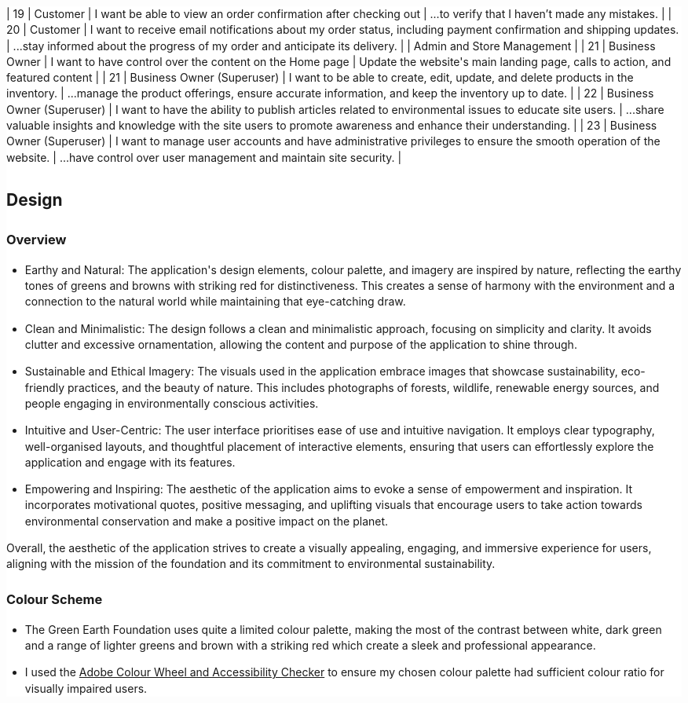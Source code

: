 | 19            | Customer                     | I want be able to view an order confirmation after checking out                            | ...to verify that I haven’t made any mistakes.                                                              |
| 20            | Customer                     | I want to receive email notifications about my order status, including payment confirmation and shipping updates.   | ...stay informed about the progress of my order and anticipate its delivery.                                                                    |
| Admin and Store Management | 
| 21             | Business Owner  | I want to have control over the content on the Home page                                        | Update the website's main landing page, calls to action, and featured content                                |
| 21            | Business Owner (Superuser)   | I want to be able to create, edit, update, and delete products in the inventory.                                   | ...manage the product offerings, ensure accurate information, and keep the inventory up to date.                                               |
| 22            | Business Owner (Superuser)   | I want to have the ability to publish articles related to environmental issues to educate site users.       | ...share valuable insights and knowledge with the site users to promote awareness and enhance their understanding.                                | 
| 23            | Business Owner (Superuser)   | I want to manage user accounts and have administrative privileges to ensure the smooth operation of the website.   | ...have control over user management and maintain site security.                                               |

## Design

### Overview

- Earthy and Natural: The application's design elements, colour palette, and imagery are inspired by nature, reflecting the earthy tones of greens and browns with striking red for distinctiveness. This creates a sense of harmony with the environment and a connection to the natural world while maintaining that eye-catching draw.

- Clean and Minimalistic: The design follows a clean and minimalistic approach, focusing on simplicity and clarity. It avoids clutter and excessive ornamentation, allowing the content and purpose of the application to shine through.

- Sustainable and Ethical Imagery: The visuals used in the application embrace images that showcase sustainability, eco-friendly practices, and the beauty of nature. This includes photographs of forests, wildlife, renewable energy sources, and people engaging in environmentally conscious activities.

- Intuitive and User-Centric: The user interface prioritises ease of use and intuitive navigation. It employs clear typography, well-organised layouts, and thoughtful placement of interactive elements, ensuring that users can effortlessly explore the application and engage with its features.

- Empowering and Inspiring: The aesthetic of the application aims to evoke a sense of empowerment and inspiration. It incorporates motivational quotes, positive messaging, and uplifting visuals that encourage users to take action towards environmental conservation and make a positive impact on the planet.

Overall, the aesthetic of the application strives to create a visually appealing, engaging, and immersive experience for users, aligning with the mission of the foundation and its commitment to environmental sustainability.

### Colour Scheme

- The Green Earth Foundation uses quite a limited colour palette, making the most of the contrast between white, dark green and a range of lighter greens and brown with a striking red which create a sleek and professional appearance.

- I used the [Adobe Colour Wheel and Accessibility Checker]( https://color.adobe.com/create/color-wheel) to ensure my chosen colour palette had sufficient colour ratio for visually impaired users.
